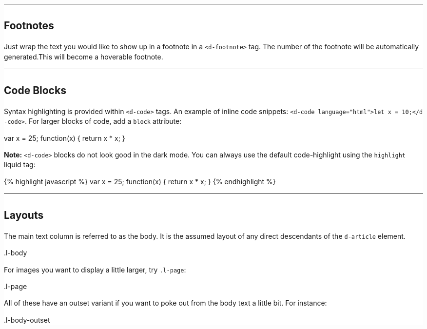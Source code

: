 ***

## Footnotes

Just wrap the text you would like to show up in a footnote in a `<d-footnote>` tag.
The number of the footnote will be automatically generated.<d-footnote>This will become a hoverable footnote.</d-footnote>

***

## Code Blocks

Syntax highlighting is provided within `<d-code>` tags.
An example of inline code snippets: `<d-code language="html">let x = 10;</d-code>`.
For larger blocks of code, add a `block` attribute:

<d-code block language="javascript">
  var x = 25;
  function(x) {
    return x * x;
  }
</d-code>

**Note:** `<d-code>` blocks do not look good in the dark mode.
You can always use the default code-highlight using the `highlight` liquid tag:

{% highlight javascript %}
var x = 25;
function(x) {
  return x * x;
}
{% endhighlight %}

***

## Layouts

The main text column is referred to as the body.
It is the assumed layout of any direct descendants of the `d-article` element.

<div class="fake-img l-body">
  <p>.l-body</p>
</div>

For images you want to display a little larger, try `.l-page`:

<div class="fake-img l-page">
  <p>.l-page</p>
</div>

All of these have an outset variant if you want to poke out from the body text a little bit.
For instance:

<div class="fake-img l-body-outset">
  <p>.l-body-outset</p>
</div>
